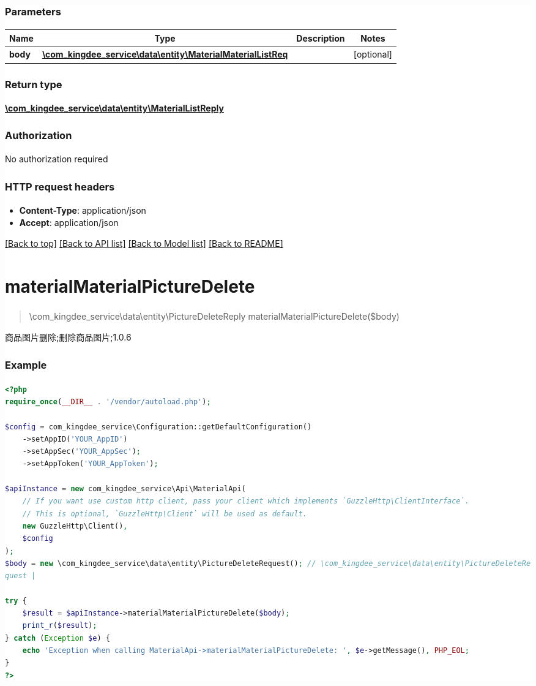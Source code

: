 ### Parameters

Name | Type | Description  | Notes
------------- | ------------- | ------------- | -------------
 **body** | [**\com_kingdee_service\data\entity\MaterialMaterialListReq**](../Model/MaterialMaterialListReq.md)|  | [optional]

### Return type

[**\com_kingdee_service\data\entity\MaterialListReply**](../Model/MaterialListReply.md)

### Authorization

No authorization required

### HTTP request headers

 - **Content-Type**: application/json
 - **Accept**: application/json

[[Back to top]](#) [[Back to API list]](../../README.md#documentation-for-api-endpoints) [[Back to Model list]](../../README.md#documentation-for-models) [[Back to README]](../../README.md)

# **materialMaterialPictureDelete**
> \com_kingdee_service\data\entity\PictureDeleteReply materialMaterialPictureDelete($body)

商品图片删除;删除商品图片;1.0.6

### Example
```php
<?php
require_once(__DIR__ . '/vendor/autoload.php');

$config = com_kingdee_service\Configuration::getDefaultConfiguration()
    ->setAppID('YOUR_AppID')
    ->setAppSec('YOUR_AppSec');
    ->setAppToken('YOUR_AppToken');

$apiInstance = new com_kingdee_service\Api\MaterialApi(
    // If you want use custom http client, pass your client which implements `GuzzleHttp\ClientInterface`.
    // This is optional, `GuzzleHttp\Client` will be used as default.
    new GuzzleHttp\Client(),
    $config
);
$body = new \com_kingdee_service\data\entity\PictureDeleteRequest(); // \com_kingdee_service\data\entity\PictureDeleteRequest | 

try {
    $result = $apiInstance->materialMaterialPictureDelete($body);
    print_r($result);
} catch (Exception $e) {
    echo 'Exception when calling MaterialApi->materialMaterialPictureDelete: ', $e->getMessage(), PHP_EOL;
}
?>
```

